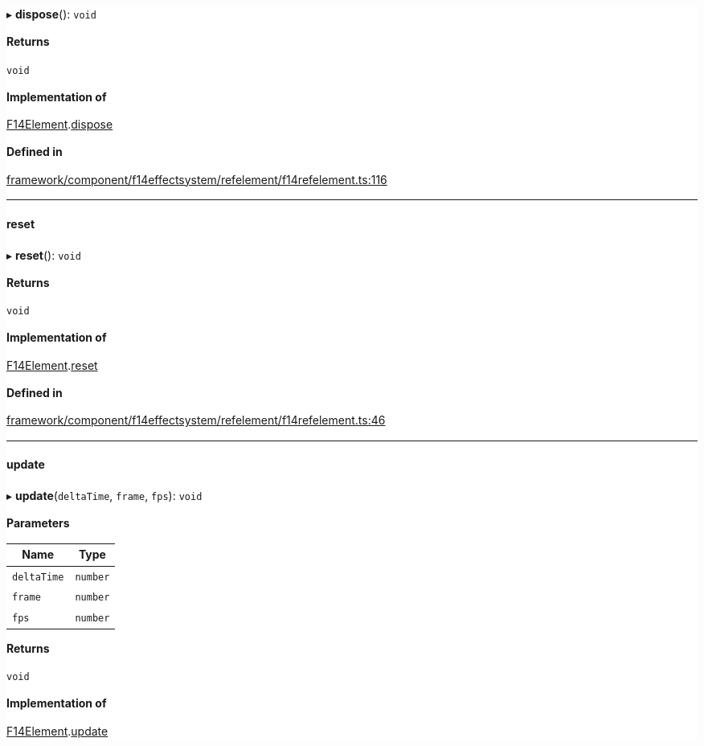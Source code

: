 ▸ **dispose**(): `void`

**Returns**

`void`

**Implementation of**

[F14Element](../interfaces/m4m.framework.F14Element.md).[dispose](../interfaces/m4m.framework.F14Element.md#dispose)

**Defined in**

[framework/component/f14effectsystem/refelement/f14refelement.ts:116](https://github.com/meta4d-me/meta4d-engine/blob/cf6bfe6/src/framework/component/f14effectsystem/refelement/f14refelement.ts#L116)

***

#### reset

▸ **reset**(): `void`

**Returns**

`void`

**Implementation of**

[F14Element](../interfaces/m4m.framework.F14Element.md).[reset](../interfaces/m4m.framework.F14Element.md#reset)

**Defined in**

[framework/component/f14effectsystem/refelement/f14refelement.ts:46](https://github.com/meta4d-me/meta4d-engine/blob/cf6bfe6/src/framework/component/f14effectsystem/refelement/f14refelement.ts#L46)

***

#### update

▸ **update**(`deltaTime`, `frame`, `fps`): `void`

**Parameters**

| Name        | Type     |
| ----------- | -------- |
| `deltaTime` | `number` |
| `frame`     | `number` |
| `fps`       | `number` |

**Returns**

`void`

**Implementation of**

[F14Element](../interfaces/m4m.framework.F14Element.md).[update](../interfaces/m4m.framework.F14Element.md#update)
